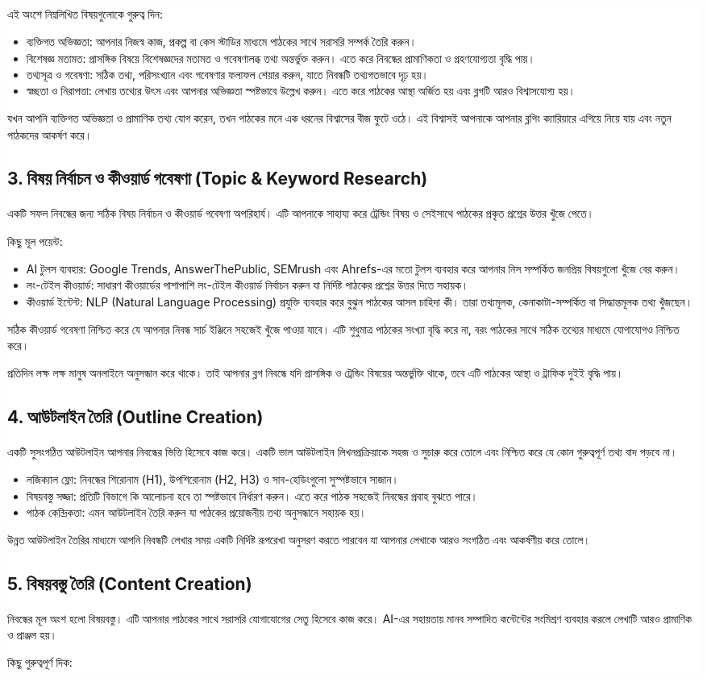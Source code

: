 এই অংশে নিম্নলিখিত বিষয়গুলোকে গুরুত্ব দিন:

* ব্যক্তিগত অভিজ্ঞতা: আপনার নিজস্ব কাজ, প্রকল্প বা কেস স্টাডির মাধ্যমে পাঠকের সাথে সরাসরি সম্পর্ক তৈরি করুন।
* বিশেষজ্ঞ মতামত: প্রাসঙ্গিক বিষয়ে বিশেষজ্ঞদের মতামত ও গবেষণালব্ধ তথ্য অন্তর্ভুক্ত করুন। এতে করে নিবন্ধের প্রামাণিকতা ও গ্রহণযোগ্যতা বৃদ্ধি পায়।
* তথ্যসূত্র ও গবেষণা: সঠিক তথ্য, পরিসংখ্যান এবং গবেষণার ফলাফল শেয়ার করুন, যাতে নিবন্ধটি তথ্যগতভাবে দৃঢ় হয়।
* স্বচ্ছতা ও নিরাপত্তা: লেখায় তথ্যের উৎস এবং আপনার অভিজ্ঞতা স্পষ্টভাবে উল্লেখ করুন। এতে করে পাঠকের আস্থা অর্জিত হয় এবং ব্লগটি আরও বিশ্বাসযোগ্য হয়।

যখন আপনি ব্যক্তিগত অভিজ্ঞতা ও প্রামাণিক তথ্য যোগ করেন, তখন পাঠকের মনে এক ধরনের বিশ্বাসের বীজ ফুটে ওঠে। এই বিশ্বাসই আপনাকে আপনার ব্লগিং ক্যারিয়ারে এগিয়ে নিয়ে যায় এবং নতুন পাঠকদের আকর্ষণ করে।

## 3. বিষয় নির্বাচন ও কীওয়ার্ড গবেষণা (Topic & Keyword Research)

একটি সফল নিবন্ধের জন্য সঠিক বিষয় নির্বাচন ও কীওয়ার্ড গবেষণা অপরিহার্য। এটি আপনাকে সাহায্য করে ট্রেন্ডিং বিষয় ও সেইসাথে পাঠকের প্রকৃত প্রশ্নের উত্তর খুঁজে পেতে।

কিছু মূল পয়েন্ট:

* AI টুলস ব্যবহার: Google Trends, AnswerThePublic, SEMrush এবং Ahrefs-এর মতো টুলস ব্যবহার করে আপনার নিস সম্পর্কিত জনপ্রিয় বিষয়গুলো খুঁজে বের করুন।
* লং-টেইল কীওয়ার্ড: সাধারণ কীওয়ার্ডের পাশাপাশি লং-টেইল কীওয়ার্ড নির্বাচন করুন যা নির্দিষ্ট পাঠকের প্রশ্নের উত্তর দিতে সহায়ক।
* কীওয়ার্ড ইন্টেন্ট: NLP (Natural Language Processing) প্রযুক্তি ব্যবহার করে বুঝুন পাঠকের আসল চাহিদা কী। তারা তথ্যমূলক, কেনাকাটা-সম্পর্কিত বা সিদ্ধান্তমূলক তথ্য খুঁজছেন।

সঠিক কীওয়ার্ড গবেষণা নিশ্চিত করে যে আপনার নিবন্ধ সার্চ ইঞ্জিনে সহজেই খুঁজে পাওয়া যাবে। এটি শুধুমাত্র পাঠকের সংখ্যা বৃদ্ধি করে না, বরং পাঠকের সাথে সঠিক তথ্যের মাধ্যমে যোগাযোগও নিশ্চিত করে।

প্রতিদিন লক্ষ লক্ষ মানুষ অনলাইনে অনুসন্ধান করে থাকে। তাই আপনার ব্লগ নিবন্ধে যদি প্রাসঙ্গিক ও ট্রেন্ডিং বিষয়ের অন্তর্ভুক্তি থাকে, তবে এটি পাঠকের আস্থা ও ট্রাফিক দুইই বৃদ্ধি পায়।

## 4. আউটলাইন তৈরি (Outline Creation)

একটি সুসংগঠিত আউটলাইন আপনার নিবন্ধের ভিত্তি হিসেবে কাজ করে। একটি ভাল আউটলাইন লিখনপ্রক্রিয়াকে সহজ ও সুচারু করে তোলে এবং নিশ্চিত করে যে কোন গুরুত্বপূর্ণ তথ্য বাদ পড়বে না।

* লজিক্যাল ফ্লো: নিবন্ধের শিরোনাম (H1), উপশিরোনাম (H2, H3) ও সাব-হেডিংগুলো সুস্পষ্টভাবে সাজান।
* বিষয়বস্তু সজ্জা: প্রতিটি বিভাগে কি আলোচনা হবে তা স্পষ্টভাবে নির্ধারণ করুন। এতে করে পাঠক সহজেই নিবন্ধের প্রবাহ বুঝতে পারে।
* পাঠক কেন্দ্রিকতা: এমন আউটলাইন তৈরি করুন যা পাঠকের প্রয়োজনীয় তথ্য অনুসন্ধানে সহায়ক হয়।

উন্নত আউটলাইন তৈরির মাধ্যমে আপনি নিবন্ধটি লেখার সময় একটি নির্দিষ্ট রূপরেখা অনুসরণ করতে পারবেন যা আপনার লেখাকে আরও সংগঠিত এবং আকর্ষণীয় করে তোলে।

## 5. বিষয়বস্তু তৈরি (Content Creation)

নিবন্ধের মূল অংশ হলো বিষয়বস্তু। এটি আপনার পাঠকের সাথে সরাসরি যোগাযোগের সেতু হিসেবে কাজ করে। AI-এর সহায়তায় মানব সম্পাদিত কন্টেন্টের সংমিশ্রণ ব্যবহার করলে লেখাটি আরও প্রামাণিক ও প্রাঞ্জল হয়।

কিছু গুরুত্বপূর্ণ দিক:
